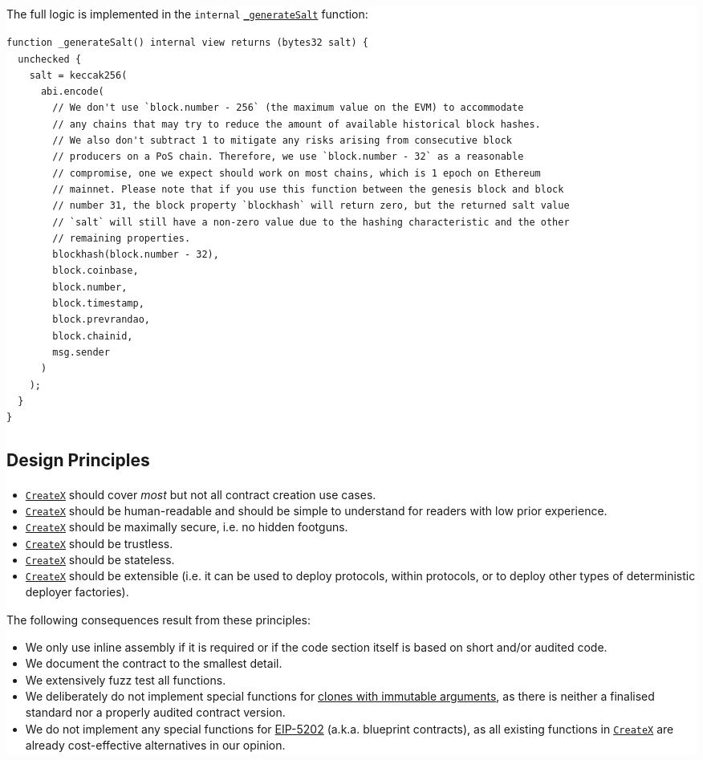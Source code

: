 The full logic is implemented in the `internal` [`_generateSalt`](./src/CreateX.sol#L960-L988) function:

```solidity
function _generateSalt() internal view returns (bytes32 salt) {
  unchecked {
    salt = keccak256(
      abi.encode(
        // We don't use `block.number - 256` (the maximum value on the EVM) to accommodate
        // any chains that may try to reduce the amount of available historical block hashes.
        // We also don't subtract 1 to mitigate any risks arising from consecutive block
        // producers on a PoS chain. Therefore, we use `block.number - 32` as a reasonable
        // compromise, one we expect should work on most chains, which is 1 epoch on Ethereum
        // mainnet. Please note that if you use this function between the genesis block and block
        // number 31, the block property `blockhash` will return zero, but the returned salt value
        // `salt` will still have a non-zero value due to the hashing characteristic and the other
        // remaining properties.
        blockhash(block.number - 32),
        block.coinbase,
        block.number,
        block.timestamp,
        block.prevrandao,
        block.chainid,
        msg.sender
      )
    );
  }
}
```

## Design Principles

- [`CreateX`](./src/CreateX.sol) should cover _most_ but not all contract creation use cases.
- [`CreateX`](./src/CreateX.sol) should be human-readable and should be simple to understand for readers with low prior experience.
- [`CreateX`](./src/CreateX.sol) should be maximally secure, i.e. no hidden footguns.
- [`CreateX`](./src/CreateX.sol) should be trustless.
- [`CreateX`](./src/CreateX.sol) should be stateless.
- [`CreateX`](./src/CreateX.sol) should be extensible (i.e. it can be used to deploy protocols, within protocols, or to deploy other types of deterministic deployer factories).

The following consequences result from these principles:

- We only use inline assembly if it is required or if the code section itself is based on short and/or audited code.
- We document the contract to the smallest detail.
- We extensively fuzz test all functions.
- We deliberately do not implement special functions for [clones with immutable arguments](https://github.com/wighawag/clones-with-immutable-args), as there is neither a finalised standard nor a properly audited contract version.
- We do not implement any special functions for [EIP-5202](https://eips.ethereum.org/EIPS/eip-5202) (a.k.a. blueprint contracts), as all existing functions in [`CreateX`](./src/CreateX.sol) are already cost-effective alternatives in our opinion.
